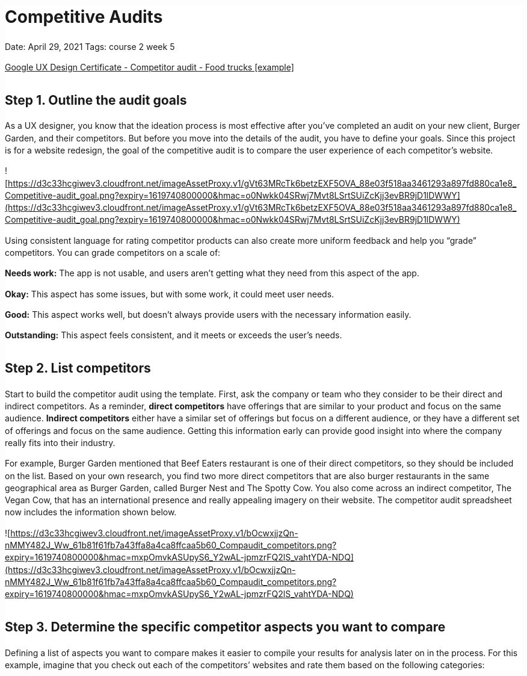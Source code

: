 # Competitive Audits

Date: April 29, 2021
Tags: course 2 week 5

[Google UX Design Certificate - Competitor audit - Food trucks [example]](https://docs.google.com/spreadsheets/d/161VBzpqjfF1X9hjp9E5TlbLXOuFrBS4KQsrQke8SZlk/edit#gid=2069237634)

## Step 1. Outline the audit goals

As a UX designer, you know that the ideation process is most effective after you’ve completed an audit on your new client, Burger Garden, and their competitors. But before you move into the details of the audit, you have to define your goals. Since this project is for a website redesign, the goal of the competitive audit is to compare the user experience of each competitor’s website.

![https://d3c33hcgiwev3.cloudfront.net/imageAssetProxy.v1/gVt63MRcTk6betzEXF5OVA_88e03f518aa3461293a897fd880ca1e8_Competitive-audit_goal.png?expiry=1619740800000&hmac=o0Nwkk04SRwj7Mvt8LSrtSUiZcKjj3evBR9jD1lDWWY](https://d3c33hcgiwev3.cloudfront.net/imageAssetProxy.v1/gVt63MRcTk6betzEXF5OVA_88e03f518aa3461293a897fd880ca1e8_Competitive-audit_goal.png?expiry=1619740800000&hmac=o0Nwkk04SRwj7Mvt8LSrtSUiZcKjj3evBR9jD1lDWWY)

Using consistent language for rating competitor products can also create more uniform feedback and help you “grade” competitors. You can grade competitors on a scale of:

**Needs work:** The app is not usable, and users aren’t getting what they need from this aspect of the app.

**Okay:** This aspect has some issues, but with some work, it could meet user needs.

**Good:** This aspect works well, but doesn’t always provide users with the necessary information easily.

**Outstanding:** This aspect feels consistent, and it meets or exceeds the user’s needs.

## Step 2. List competitors

Start to build the competitor audit using the template. First, ask the company or team who they consider to be their direct and indirect competitors. As a reminder, **direct competitors** have offerings that are similar to your product and focus on the same audience. **Indirect competitors** either have a similar set of offerings but focus on a different audience, or they have a different set of offerings and focus on the same audience. Getting this information early can provide good insight into where the company really fits into their industry.

For example, Burger Garden mentioned that Beef Eaters restaurant is one of their direct competitors, so they should be included on the list. Based on your own research, you find two more direct competitors that are also burger restaurants in the same geographical area as Burger Garden, called Burger Nest and The Spotty Cow. You also come across an indirect competitor, The Vegan Cow, that has an international presence and really appealing imagery on their website. The competitor audit spreadsheet now includes the information shown below.

![https://d3c33hcgiwev3.cloudfront.net/imageAssetProxy.v1/bOcwxjjzQn-nMMY482J_Ww_61b81f61fb7a43ffa8a4ca8ffcaa5b60_Compaudit_competitors.png?expiry=1619740800000&hmac=mxpOmvkASUpyS6_Y2wAL-jpmzrFQ2lS_vahtYDA-NDQ](https://d3c33hcgiwev3.cloudfront.net/imageAssetProxy.v1/bOcwxjjzQn-nMMY482J_Ww_61b81f61fb7a43ffa8a4ca8ffcaa5b60_Compaudit_competitors.png?expiry=1619740800000&hmac=mxpOmvkASUpyS6_Y2wAL-jpmzrFQ2lS_vahtYDA-NDQ)

## Step 3. Determine the specific competitor aspects you want to compare

Defining a list of aspects you want to compare makes it easier to compile your results for analysis later on in the process. For this example, imagine that you check out each of the competitors’ websites and rate them based on the following categories:
